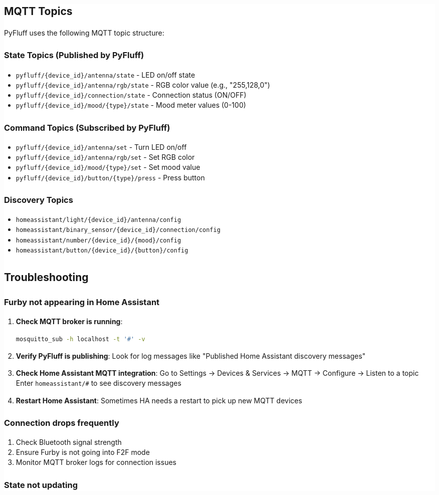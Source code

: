 ```yaml
```

## MQTT Topics

PyFluff uses the following MQTT topic structure:

### State Topics (Published by PyFluff)
- `pyfluff/{device_id}/antenna/state` - LED on/off state
- `pyfluff/{device_id}/antenna/rgb/state` - RGB color value (e.g., "255,128,0")
- `pyfluff/{device_id}/connection/state` - Connection status (ON/OFF)
- `pyfluff/{device_id}/mood/{type}/state` - Mood meter values (0-100)

### Command Topics (Subscribed by PyFluff)
- `pyfluff/{device_id}/antenna/set` - Turn LED on/off
- `pyfluff/{device_id}/antenna/rgb/set` - Set RGB color
- `pyfluff/{device_id}/mood/{type}/set` - Set mood value
- `pyfluff/{device_id}/button/{type}/press` - Press button

### Discovery Topics
- `homeassistant/light/{device_id}/antenna/config`
- `homeassistant/binary_sensor/{device_id}/connection/config`
- `homeassistant/number/{device_id}/{mood}/config`
- `homeassistant/button/{device_id}/{button}/config`

## Troubleshooting

### Furby not appearing in Home Assistant

1. **Check MQTT broker is running**:
   ```bash
   mosquitto_sub -h localhost -t '#' -v
   ```

2. **Verify PyFluff is publishing**:
   Look for log messages like "Published Home Assistant discovery messages"

3. **Check Home Assistant MQTT integration**:
   Go to Settings → Devices & Services → MQTT → Configure → Listen to a topic
   Enter `homeassistant/#` to see discovery messages

4. **Restart Home Assistant**:
   Sometimes HA needs a restart to pick up new MQTT devices

### Connection drops frequently

1. Check Bluetooth signal strength
2. Ensure Furby is not going into F2F mode
3. Monitor MQTT broker logs for connection issues

### State not updating
